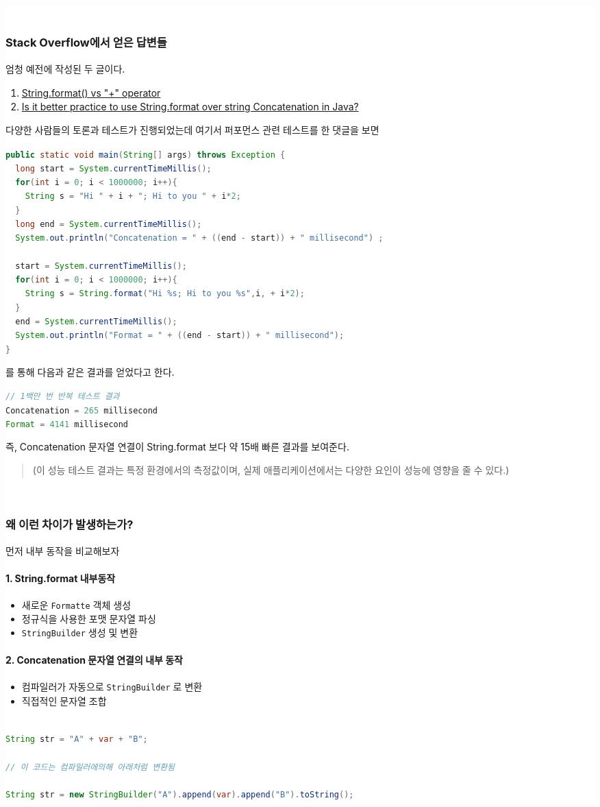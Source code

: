 <br/>

### Stack Overflow에서 얻은 답변들

엄청 예전에 작성된 두 글이다.
1. [String.format() vs "+" operator](https://stackoverflow.com/questions/13815384/string-format-vs-operator)
2. [Is it better practice to use String.format over string Concatenation in Java?](https://stackoverflow.com/questions/925423/is-it-better-practice-to-use-string-format-over-string-concatenation-in-java)

다양한 사람들의 토론과 테스트가 진행되었는데 여기서 퍼포먼스 관련 테스트를 한 댓글을 보면

```java
public static void main(String[] args) throws Exception {      
  long start = System.currentTimeMillis();
  for(int i = 0; i < 1000000; i++){
    String s = "Hi " + i + "; Hi to you " + i*2;
  }
  long end = System.currentTimeMillis();
  System.out.println("Concatenation = " + ((end - start)) + " millisecond") ;

  start = System.currentTimeMillis();
  for(int i = 0; i < 1000000; i++){
    String s = String.format("Hi %s; Hi to you %s",i, + i*2);
  }
  end = System.currentTimeMillis();
  System.out.println("Format = " + ((end - start)) + " millisecond");
}
```

를 통해 다음과 같은 결과를 얻었다고 한다.

```java
// 1백만 번 반복 테스트 결과
Concatenation = 265 millisecond
Format = 4141 millisecond
```
즉, Concatenation 문자열 연결이 String.format 보다 약 15배 빠른 결과를 보여준다.

> (이 성능 테스트 결과는 특정 환경에서의 측정값이며, 실제 애플리케이션에서는 다양한 요인이 성능에 영향을 줄 수 있다.)

<br/>

### 왜 이런 차이가 발생하는가?

먼저 내부 동작을 비교해보자

#### 1. String.format 내부동작
- 새로운 `Formatte` 객체 생성
- 정규식을 사용한 포맷 문자열 파싱
- `StringBuilder` 생성 및 변환

#### 2. Concatenation 문자열 연결의 내부 동작
- 컴파일러가 자동으로 `StringBuilder` 로 변환
- 직접적인 문자열 조합
```java

String str = "A" + var + "B";

// 이 코드는 컴파일러에의해 아래처럼 변환됨

String str = new StringBuilder("A").append(var).append("B").toString();
```
